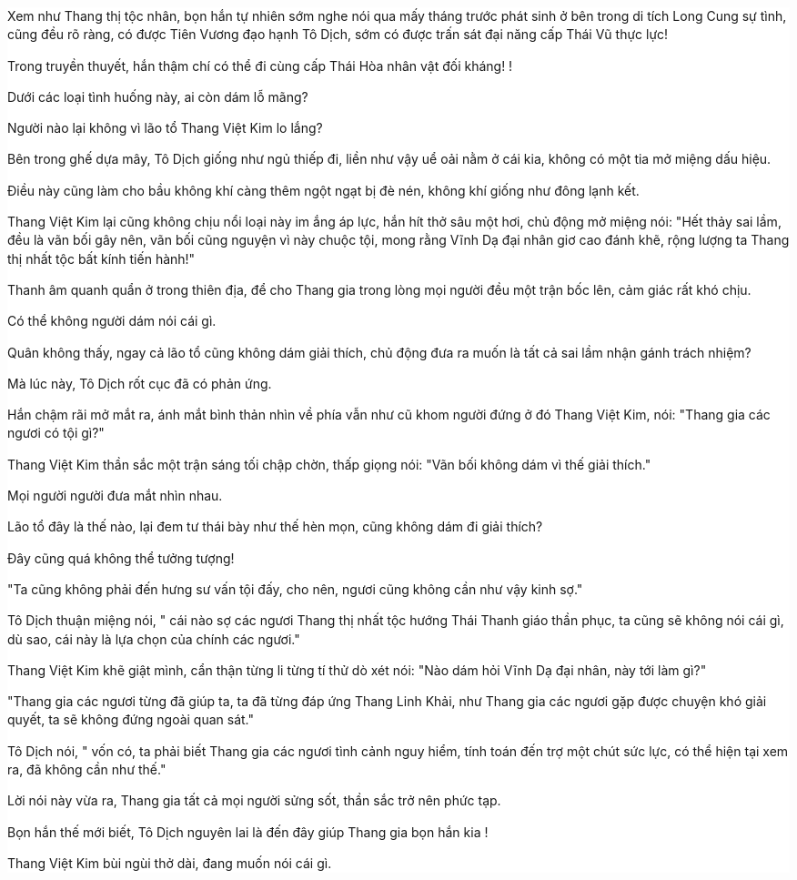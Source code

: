 Xem như Thang thị tộc nhân, bọn hắn tự nhiên sớm nghe nói qua mấy tháng trước phát sinh ở bên trong di tích Long Cung sự tình, cũng đều rõ ràng, có được Tiên Vương đạo hạnh Tô Dịch, sớm có được trấn sát đại năng cấp Thái Vũ thực lực!

Trong truyền thuyết, hắn thậm chí có thể đi cùng cấp Thái Hòa nhân vật đối kháng! !

Dưới các loại tình huống này, ai còn dám lỗ mãng?

Người nào lại không vì lão tổ Thang Việt Kim lo lắng?

Bên trong ghế dựa mây, Tô Dịch giống như ngủ thiếp đi, liền như vậy uể oải nằm ở cái kia, không có một tia mở miệng dấu hiệu.

Điều này cũng làm cho bầu không khí càng thêm ngột ngạt bị đè nén, không khí giống như đông lạnh kết.

Thang Việt Kim lại cũng không chịu nổi loại này im ắng áp lực, hắn hít thở sâu một hơi, chủ động mở miệng nói: "Hết thảy sai lầm, đều là vãn bối gây nên, vãn bối cũng nguyện vì này chuộc tội, mong rằng Vĩnh Dạ đại nhân giơ cao đánh khẽ, rộng lượng ta Thang thị nhất tộc bất kính tiến hành!"

Thanh âm quanh quẩn ở trong thiên địa, để cho Thang gia trong lòng mọi người đều một trận bốc lên, cảm giác rất khó chịu.

Có thể không người dám nói cái gì.

Quân không thấy, ngay cả lão tổ cũng không dám giải thích, chủ động đưa ra muốn là tất cả sai lầm nhận gánh trách nhiệm?

Mà lúc này, Tô Dịch rốt cục đã có phản ứng.

Hắn chậm rãi mở mắt ra, ánh mắt bình thản nhìn về phía vẫn như cũ khom người đứng ở đó Thang Việt Kim, nói: "Thang gia các ngươi có tội gì?"

Thang Việt Kim thần sắc một trận sáng tối chập chờn, thấp giọng nói: "Vãn bối không dám vì thế giải thích."

Mọi người người đưa mắt nhìn nhau.

Lão tổ đây là thế nào, lại đem tư thái bày như thế hèn mọn, cũng không dám đi giải thích?

Đây cũng quá không thể tưởng tượng!

"Ta cũng không phải đến hưng sư vấn tội đấy, cho nên, ngươi cũng không cần như vậy kinh sợ."

Tô Dịch thuận miệng nói, " cái nào sợ các ngươi Thang thị nhất tộc hướng Thái Thanh giáo thần phục, ta cũng sẽ không nói cái gì, dù sao, cái này là lựa chọn của chính các ngươi."

Thang Việt Kim khẽ giật mình, cẩn thận từng li từng tí thử dò xét nói: "Nào dám hỏi Vĩnh Dạ đại nhân, này tới làm gì?"

"Thang gia các ngươi từng đã giúp ta, ta đã từng đáp ứng Thang Linh Khải, như Thang gia các ngươi gặp được chuyện khó giải quyết, ta sẽ không đứng ngoài quan sát."

Tô Dịch nói, " vốn có, ta phải biết Thang gia các ngươi tình cảnh nguy hiểm, tính toán đến trợ một chút sức lực, có thể hiện tại xem ra, đã không cần như thế."

Lời nói này vừa ra, Thang gia tất cả mọi người sửng sốt, thần sắc trở nên phức tạp.

Bọn hắn thế mới biết, Tô Dịch nguyên lai là đến đây giúp Thang gia bọn hắn kia !

Thang Việt Kim bùi ngùi thở dài, đang muốn nói cái gì.
